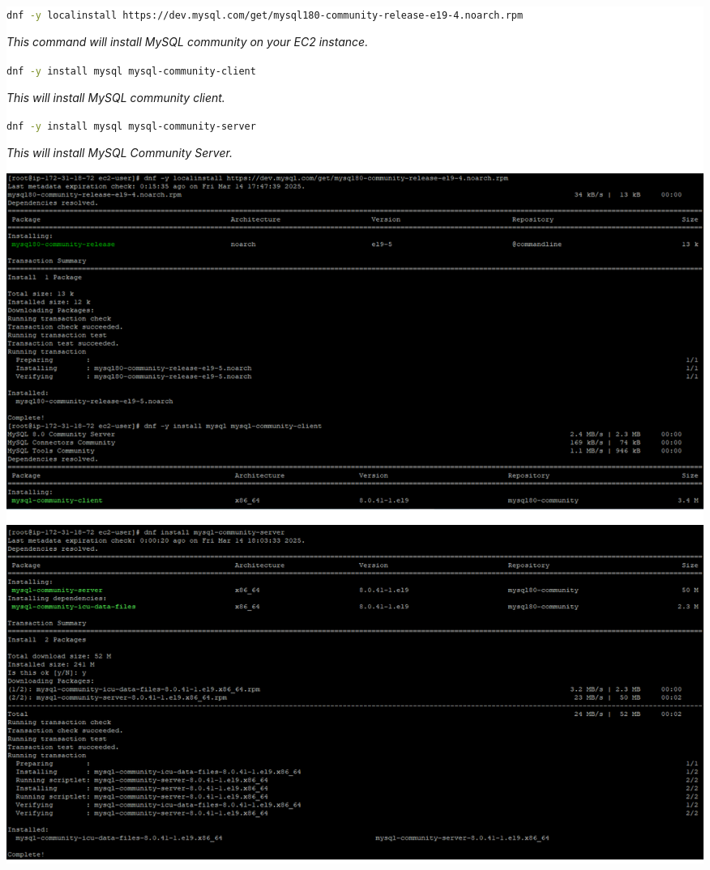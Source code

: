 ```bash
dnf -y localinstall https://dev.mysql.com/get/mysql180-community-release-e19-4.noarch.rpm
```
_This command will install MySQL community on your EC2 instance._

```bash
dnf -y install mysql mysql-community-client
```
_This will install MySQL community client._

```bash
dnf -y install mysql mysql-community-server
```
_This will install MySQL Community Server._

![App Screenshot](https://github.com/UXHERI/Cloud-Projects/blob/main/Visualize-RDS-Data-with-QuickSight/Images/6.png?raw=true)

![App Screenshot](https://github.com/UXHERI/Cloud-Projects/blob/main/Visualize-RDS-Data-with-QuickSight/Images/7.png?raw=true)
